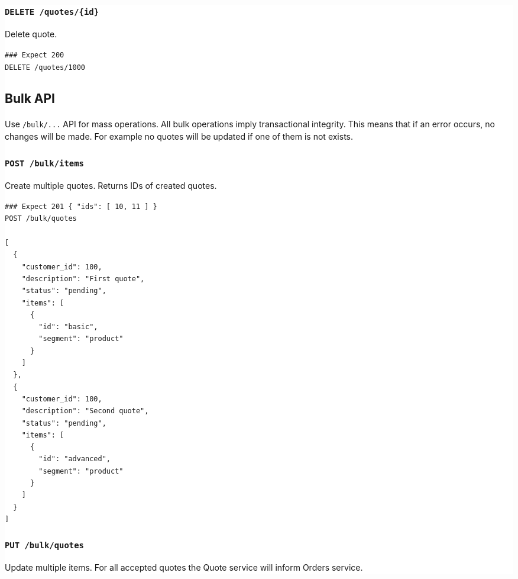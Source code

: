 ### `DELETE /quotes/{id}`

Delete quote.

```http request
### Expect 200
DELETE /quotes/1000
```

## Bulk API

Use `/bulk/...` API for mass operations. All bulk operations imply transactional integrity. This means that
if an error occurs, no changes will be made. For example no quotes will be updated if one of them is not exists.

### `POST /bulk/items`

Create multiple quotes. Returns IDs of created quotes.

```http request
### Expect 201 { "ids": [ 10, 11 ] } 
POST /bulk/quotes

[
  {
    "customer_id": 100,
    "description": "First quote",
    "status": "pending",
    "items": [
      {
        "id": "basic",
        "segment": "product"
      }
    ]
  },
  {
    "customer_id": 100,
    "description": "Second quote",
    "status": "pending",
    "items": [
      {
        "id": "advanced",
        "segment": "product"
      }
    ]
  }
]
```

### `PUT /bulk/quotes`
Update multiple items. For all accepted quotes the Quote service will inform Orders service.
